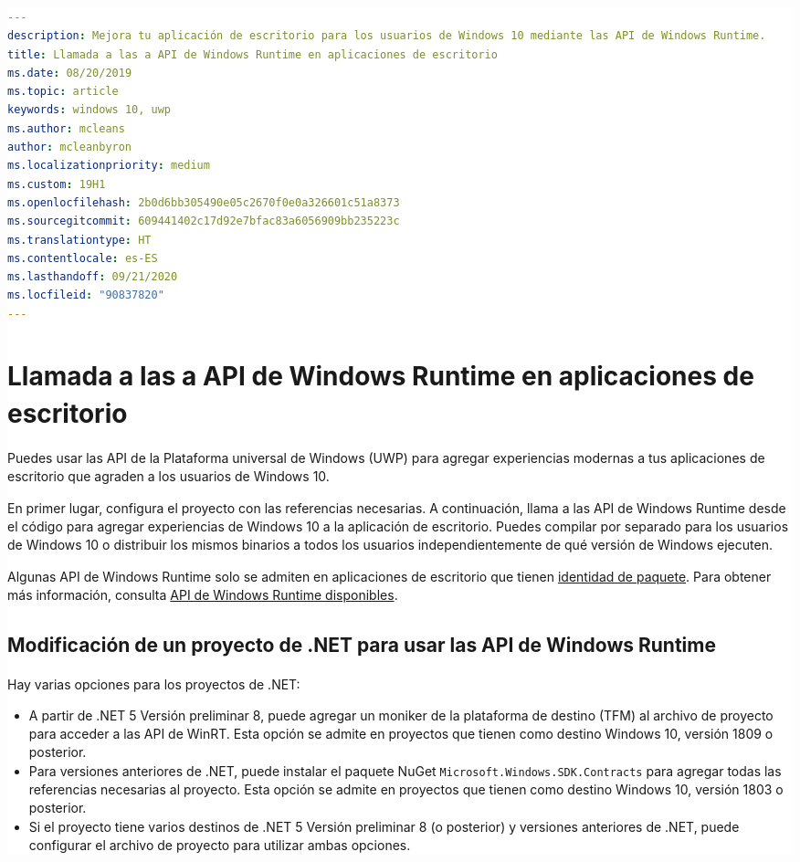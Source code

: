 ```yaml
---
description: Mejora tu aplicación de escritorio para los usuarios de Windows 10 mediante las API de Windows Runtime.
title: Llamada a las a API de Windows Runtime en aplicaciones de escritorio
ms.date: 08/20/2019
ms.topic: article
keywords: windows 10, uwp
ms.author: mcleans
author: mcleanbyron
ms.localizationpriority: medium
ms.custom: 19H1
ms.openlocfilehash: 2b0d6bb305490e05c2670f0e0a326601c51a8373
ms.sourcegitcommit: 609441402c17d92e7bfac83a6056909bb235223c
ms.translationtype: HT
ms.contentlocale: es-ES
ms.lasthandoff: 09/21/2020
ms.locfileid: "90837820"
---
```

# <a name="call-windows-runtime-apis-in-desktop-apps"></a>Llamada a las a API de Windows Runtime en aplicaciones de escritorio

Puedes usar las API de la Plataforma universal de Windows (UWP) para agregar experiencias modernas a tus aplicaciones de escritorio que agraden a los usuarios de Windows 10.

En primer lugar, configura el proyecto con las referencias necesarias. A continuación, llama a las API de Windows Runtime desde el código para agregar experiencias de Windows 10 a la aplicación de escritorio. Puedes compilar por separado para los usuarios de Windows 10 o distribuir los mismos binarios a todos los usuarios independientemente de qué versión de Windows ejecuten.

Algunas API de Windows Runtime solo se admiten en aplicaciones de escritorio que tienen [identidad de paquete](modernize-packaged-apps.md). Para obtener más información, consulta [API de Windows Runtime disponibles](desktop-to-uwp-supported-api.md).

## <a name="modify-a-net-project-to-use-windows-runtime-apis"></a>Modificación de un proyecto de .NET para usar las API de Windows Runtime

Hay varias opciones para los proyectos de .NET:

* A partir de .NET 5 Versión preliminar 8, puede agregar un moniker de la plataforma de destino (TFM) al archivo de proyecto para acceder a las API de WinRT. Esta opción se admite en proyectos que tienen como destino Windows 10, versión 1809 o posterior.
* Para versiones anteriores de .NET, puede instalar el paquete NuGet `Microsoft.Windows.SDK.Contracts` para agregar todas las referencias necesarias al proyecto. Esta opción se admite en proyectos que tienen como destino Windows 10, versión 1803 o posterior.
* Si el proyecto tiene varios destinos de .NET 5 Versión preliminar 8 (o posterior) y versiones anteriores de .NET, puede configurar el archivo de proyecto para utilizar ambas opciones.
